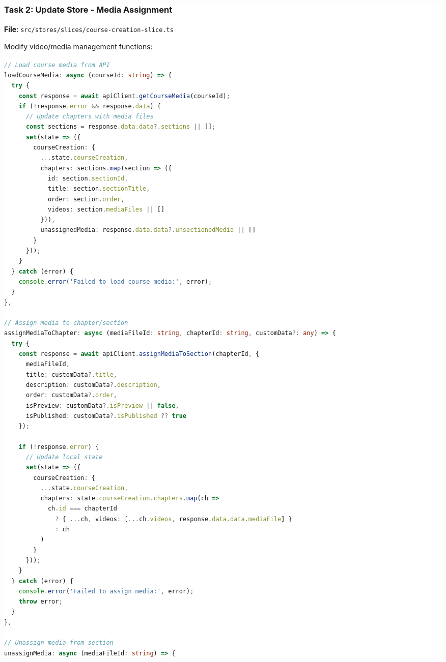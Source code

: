 ### Task 2: Update Store - Media Assignment
**File**: `src/stores/slices/course-creation-slice.ts`

Modify video/media management functions:

```typescript
// Load course media from API
loadCourseMedia: async (courseId: string) => {
  try {
    const response = await apiClient.getCourseMedia(courseId);
    if (!response.error && response.data) {
      // Update chapters with media files
      const sections = response.data.data?.sections || [];
      set(state => ({
        courseCreation: {
          ...state.courseCreation,
          chapters: sections.map(section => ({
            id: section.sectionId,
            title: section.sectionTitle,
            order: section.order,
            videos: section.mediaFiles || []
          })),
          unassignedMedia: response.data.data?.unsectionedMedia || []
        }
      }));
    }
  } catch (error) {
    console.error('Failed to load course media:', error);
  }
},

// Assign media to chapter/section
assignMediaToChapter: async (mediaFileId: string, chapterId: string, customData?: any) => {
  try {
    const response = await apiClient.assignMediaToSection(chapterId, {
      mediaFileId,
      title: customData?.title,
      description: customData?.description,
      order: customData?.order,
      isPreview: customData?.isPreview || false,
      isPublished: customData?.isPublished ?? true
    });
    
    if (!response.error) {
      // Update local state
      set(state => ({
        courseCreation: {
          ...state.courseCreation,
          chapters: state.courseCreation.chapters.map(ch =>
            ch.id === chapterId
              ? { ...ch, videos: [...ch.videos, response.data.data.mediaFile] }
              : ch
          )
        }
      }));
    }
  } catch (error) {
    console.error('Failed to assign media:', error);
    throw error;
  }
},

// Unassign media from section
unassignMedia: async (mediaFileId: string) => {
```